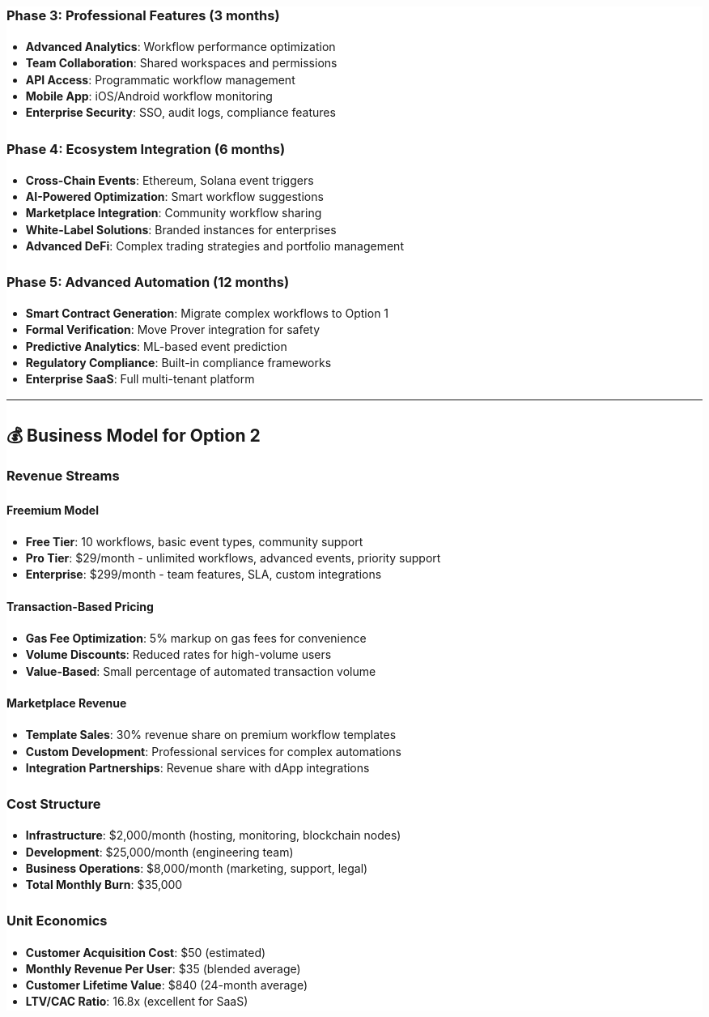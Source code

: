 ### **Phase 3: Professional Features** (3 months)
- **Advanced Analytics**: Workflow performance optimization
- **Team Collaboration**: Shared workspaces and permissions
- **API Access**: Programmatic workflow management
- **Mobile App**: iOS/Android workflow monitoring
- **Enterprise Security**: SSO, audit logs, compliance features

### **Phase 4: Ecosystem Integration** (6 months) 
- **Cross-Chain Events**: Ethereum, Solana event triggers
- **AI-Powered Optimization**: Smart workflow suggestions
- **Marketplace Integration**: Community workflow sharing
- **White-Label Solutions**: Branded instances for enterprises
- **Advanced DeFi**: Complex trading strategies and portfolio management

### **Phase 5: Advanced Automation** (12 months)
- **Smart Contract Generation**: Migrate complex workflows to Option 1
- **Formal Verification**: Move Prover integration for safety
- **Predictive Analytics**: ML-based event prediction
- **Regulatory Compliance**: Built-in compliance frameworks
- **Enterprise SaaS**: Full multi-tenant platform

***

## 💰 **Business Model for Option 2**

### **Revenue Streams**

#### **Freemium Model**
- **Free Tier**: 10 workflows, basic event types, community support
- **Pro Tier**: $29/month - unlimited workflows, advanced events, priority support  
- **Enterprise**: $299/month - team features, SLA, custom integrations

#### **Transaction-Based Pricing**
- **Gas Fee Optimization**: 5% markup on gas fees for convenience
- **Volume Discounts**: Reduced rates for high-volume users
- **Value-Based**: Small percentage of automated transaction volume

#### **Marketplace Revenue**
- **Template Sales**: 30% revenue share on premium workflow templates
- **Custom Development**: Professional services for complex automations
- **Integration Partnerships**: Revenue share with dApp integrations

### **Cost Structure**
- **Infrastructure**: $2,000/month (hosting, monitoring, blockchain nodes)
- **Development**: $25,000/month (engineering team)
- **Business Operations**: $8,000/month (marketing, support, legal)
- **Total Monthly Burn**: $35,000

### **Unit Economics**
- **Customer Acquisition Cost**: $50 (estimated)
- **Monthly Revenue Per User**: $35 (blended average)
- **Customer Lifetime Value**: $840 (24-month average)
- **LTV/CAC Ratio**: 16.8x (excellent for SaaS)
